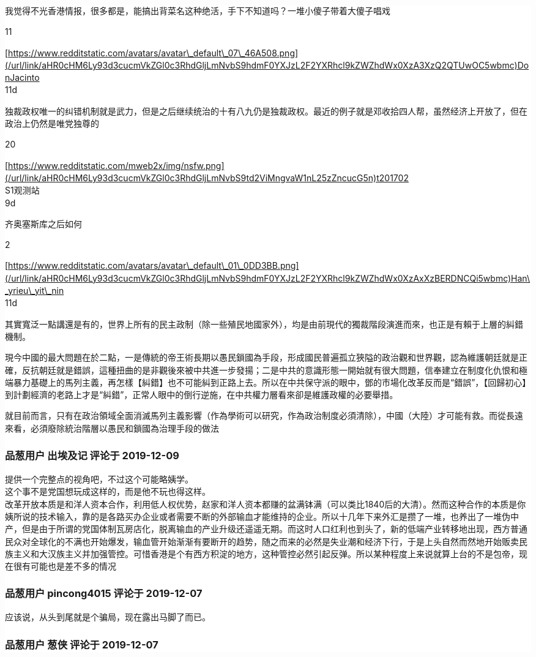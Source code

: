 我觉得不光香港情报，很多都是，能搞出背菜名这种绝活，手下不知道吗？一堆小傻子带着大傻子唱戏  
  
  
  
11  
  
  
  
[https://www.redditstatic.com/avatars/avatar\_default\_07\_46A508.png](/url/link/aHR0cHM6Ly93d3cucmVkZGl0c3RhdGljLmNvbS9hdmF0YXJzL2F2YXRhcl9kZWZhdWx0XzA3XzQ2QTUwOC5wbmc)DonJacinto  
11d  
  
独裁政权唯一的纠错机制就是武力，但是之后继续统治的十有八九仍是独裁政权。最近的例子就是邓收拾四人帮，虽然经济上开放了，但在政治上仍然是唯党独尊的  
  
  
  
20  
  
  
  
[https://www.redditstatic.com/mweb2x/img/nsfw.png](/url/link/aHR0cHM6Ly93d3cucmVkZGl0c3RhdGljLmNvbS9td2ViMngvaW1nL25zZncucG5n)t201702  
S1观测站  
9d  
  
齐奥塞斯库之后如何  
  
  
  
2  
  
  
  
[https://www.redditstatic.com/avatars/avatar\_default\_01\_0DD3BB.png](/url/link/aHR0cHM6Ly93d3cucmVkZGl0c3RhdGljLmNvbS9hdmF0YXJzL2F2YXRhcl9kZWZhdWx0XzAxXzBERDNCQi5wbmc)Han\_yrieu\_yit\_nin  
11d  
  
其實寬泛一點講還是有的，世界上所有的民主政制（除一些殖民地國家外），均是由前現代的獨裁階段演進而來，也正是有賴于上層的糾錯機制。  
  
現今中國的最大問題在於二點，一是傳統的帝王術長期以愚民鎖國為手段，形成國民普遍孤立狹隘的政治觀和世界觀，認為維護朝廷就是正確，反抗朝廷就是錯誤，這種扭曲的是非觀後來被中共進一步發揚；二是中共的意識形態一開始就有很大問題，信奉建立在制度化仇恨和極端暴力基礎上的馬列主義，再怎樣【糾錯】也不可能糾到正路上去。所以在中共保守派的眼中，鄧的市場化改革反而是“錯誤”，【回歸初心】到計劃經濟的老路上才是“糾錯”，正常人眼中的倒行逆施，在中共權力層看來卻是維護政權的必要舉措。  
  
就目前而言，只有在政治領域全面消滅馬列主義影響（作為學術可以研究，作為政治制度必須清除），中國（大陸）才可能有救。而從長遠來看，必須廢除統治階層以愚民和鎖國為治理手段的做法
        
                

### 品葱用户 **出埃及记** 评论于 2019-12-09
        
提供一个完整点的视角吧，不过这个可能略姨学。  
这个事不是党国想玩成这样的，而是他不玩也得这样。  
改革开放本质是和洋人资本合作，利用低人权优势，赵家和洋人资本都赚的盆满钵满（可以类比1840后的大清）。然而这种合作的本质是你姨所说的技术输入，靠的是各路买办企业或者需要不断的外部输血才能维持的企业。所以十几年下来外汇是攒了一堆，也养出了一堆伪中产，但是由于所谓的党国体制瓦房店化，脱离输血的产业升级还遥遥无期。而这时人口红利也到头了，新的低端产业转移地出现，西方普通民众对全球化的不满也开始爆发，输血管开始渐渐有要断开的趋势，随之而来的必然是失业潮和经济下行，于是上头自然而然地开始贩卖民族主义和大汉族主义并加强管控。可惜香港是个有西方积淀的地方，这种管控必然引起反弹。所以某种程度上来说就算上台的不是包帝，现在很有可能也是差不多的情况
        
                

### 品葱用户 **pincong4015** 评论于 2019-12-07
        
应该说，从头到尾就是个骗局，现在露出马脚了而已。
        
                

### 品葱用户 **葱侠** 评论于 2019-12-07
        